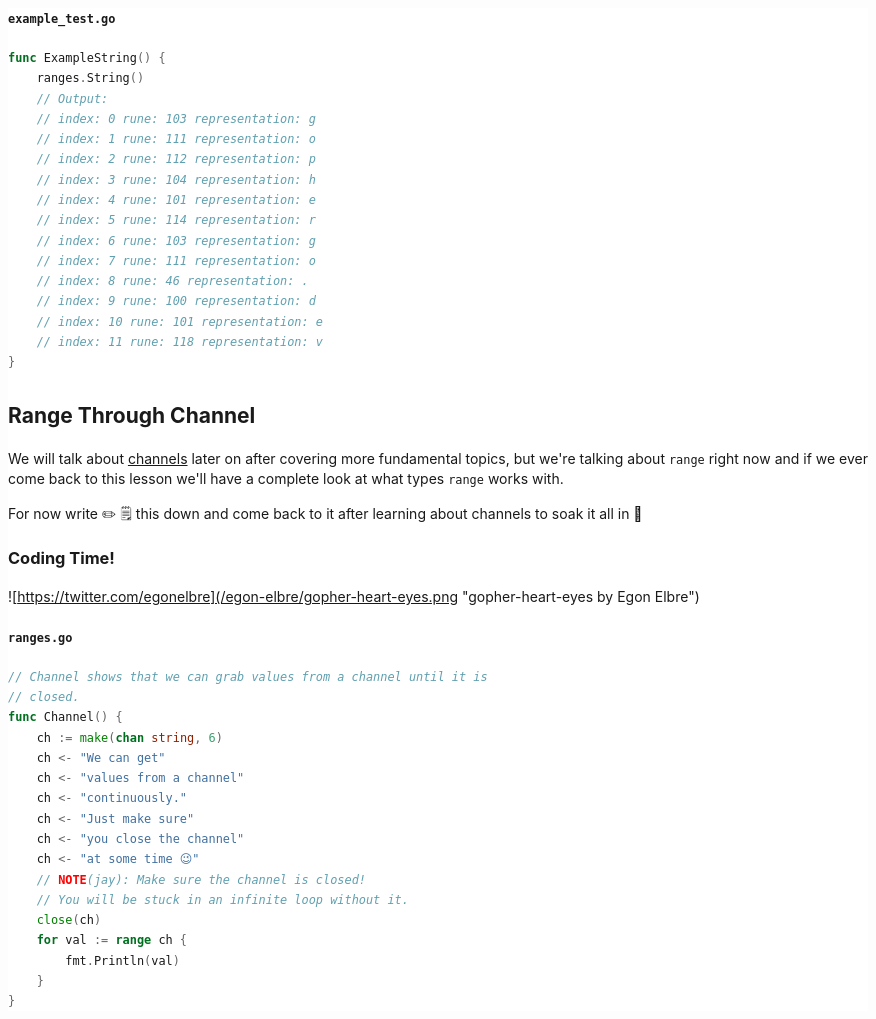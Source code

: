#### `example_test.go`

```go
func ExampleString() {
	ranges.String()
	// Output:
	// index: 0 rune: 103 representation: g
	// index: 1 rune: 111 representation: o
	// index: 2 rune: 112 representation: p
	// index: 3 rune: 104 representation: h
	// index: 4 rune: 101 representation: e
	// index: 5 rune: 114 representation: r
	// index: 6 rune: 103 representation: g
	// index: 7 rune: 111 representation: o
	// index: 8 rune: 46 representation: .
	// index: 9 rune: 100 representation: d
	// index: 10 rune: 101 representation: e
	// index: 11 rune: 118 representation: v
}
```

## Range Through Channel

We will talk about [channels](/basics/concurrency/24-channel) later on after covering more
fundamental topics, but we're talking about `range` right now and if we ever
come back to this lesson we'll have a complete look at what types `range` works
with.

For now write ✏️ 🗒️ this down and come back to it after learning about channels
to soak it all in 🧽

### Coding Time!

![https://twitter.com/egonelbre](/egon-elbre/gopher-heart-eyes.png "gopher-heart-eyes by Egon Elbre")

#### `ranges.go`

```go
// Channel shows that we can grab values from a channel until it is
// closed.
func Channel() {
	ch := make(chan string, 6)
	ch <- "We can get"
	ch <- "values from a channel"
	ch <- "continuously."
	ch <- "Just make sure"
	ch <- "you close the channel"
	ch <- "at some time 😉"
	// NOTE(jay): Make sure the channel is closed!
	// You will be stuck in an infinite loop without it.
	close(ch)
	for val := range ch {
		fmt.Println(val)
	}
}
```
